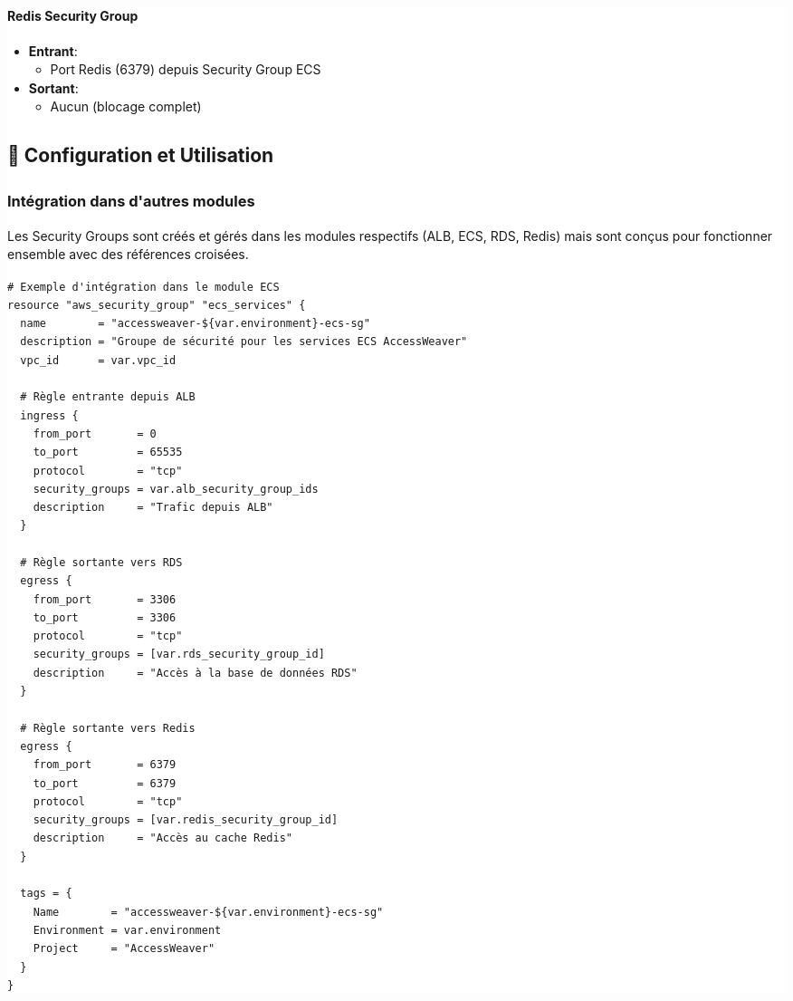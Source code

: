 #### Redis Security Group
- **Entrant**:
  - Port Redis (6379) depuis Security Group ECS
- **Sortant**:
  - Aucun (blocage complet)

## 📝 Configuration et Utilisation

### Intégration dans d'autres modules

Les Security Groups sont créés et gérés dans les modules respectifs (ALB, ECS, RDS, Redis) mais sont conçus pour fonctionner ensemble avec des références croisées.

```hcl
# Exemple d'intégration dans le module ECS
resource "aws_security_group" "ecs_services" {
  name        = "accessweaver-${var.environment}-ecs-sg"
  description = "Groupe de sécurité pour les services ECS AccessWeaver"
  vpc_id      = var.vpc_id

  # Règle entrante depuis ALB
  ingress {
    from_port       = 0
    to_port         = 65535
    protocol        = "tcp"
    security_groups = var.alb_security_group_ids
    description     = "Trafic depuis ALB"
  }

  # Règle sortante vers RDS
  egress {
    from_port       = 3306
    to_port         = 3306
    protocol        = "tcp"
    security_groups = [var.rds_security_group_id]
    description     = "Accès à la base de données RDS"
  }

  # Règle sortante vers Redis
  egress {
    from_port       = 6379
    to_port         = 6379
    protocol        = "tcp"
    security_groups = [var.redis_security_group_id]
    description     = "Accès au cache Redis"
  }

  tags = {
    Name        = "accessweaver-${var.environment}-ecs-sg"
    Environment = var.environment
    Project     = "AccessWeaver"
  }
}
```
